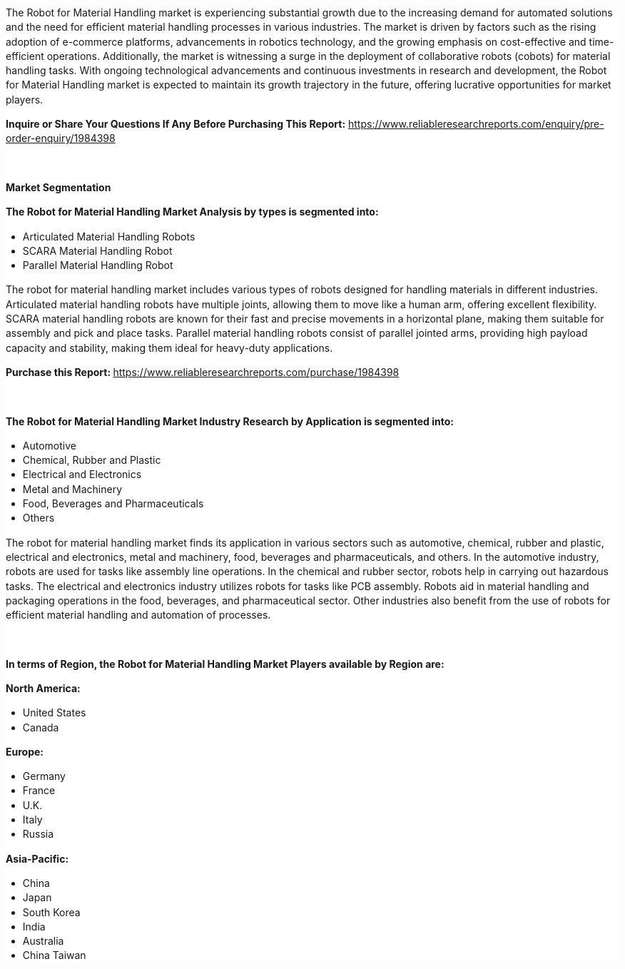 <p><p>The Robot for Material Handling market is experiencing substantial growth due to the increasing demand for automated solutions and the need for efficient material handling processes in various industries. The market is driven by factors such as the rising adoption of e-commerce platforms, advancements in robotics technology, and the growing emphasis on cost-effective and time-efficient operations. Additionally, the market is witnessing a surge in the deployment of collaborative robots (cobots) for material handling tasks. With ongoing technological advancements and continuous investments in research and development, the Robot for Material Handling market is expected to maintain its growth trajectory in the future, offering lucrative opportunities for market players.</p></p>
<p><strong>Inquire or Share Your Questions If Any Before Purchasing This Report:</strong> <a href="https://www.reliableresearchreports.com/enquiry/pre-order-enquiry/1984398">https://www.reliableresearchreports.com/enquiry/pre-order-enquiry/1984398</a></p>
<p>&nbsp;</p>
<p><strong>Market Segmentation</strong></p>
<p><strong>The Robot for Material Handling Market Analysis by types is segmented into:</strong></p>
<p><ul><li>Articulated Material Handling Robots</li><li>SCARA Material Handling Robot</li><li>Parallel Material Handling Robot</li></ul></p>
<p><p>The robot for material handling market includes various types of robots designed for handling materials in different industries. Articulated material handling robots have multiple joints, allowing them to move like a human arm, offering excellent flexibility. SCARA material handling robots are known for their fast and precise movements in a horizontal plane, making them suitable for assembly and pick and place tasks. Parallel material handling robots consist of parallel jointed arms, providing high payload capacity and stability, making them ideal for heavy-duty applications.</p></p>
<p><strong>Purchase this Report:&nbsp;</strong><a href="https://www.reliableresearchreports.com/purchase/1984398">https://www.reliableresearchreports.com/purchase/1984398</a></p>
<p>&nbsp;</p>
<p><strong>The Robot for Material Handling Market Industry Research by Application is segmented into:</strong></p>
<p><ul><li>Automotive</li><li>Chemical, Rubber and Plastic</li><li>Electrical and Electronics</li><li>Metal and Machinery</li><li>Food, Beverages and Pharmaceuticals</li><li>Others</li></ul></p>
<p><p>The robot for material handling market finds its application in various sectors such as automotive, chemical, rubber and plastic, electrical and electronics, metal and machinery, food, beverages and pharmaceuticals, and others. In the automotive industry, robots are used for tasks like assembly line operations. In the chemical and rubber sector, robots help in carrying out hazardous tasks. The electrical and electronics industry utilizes robots for tasks like PCB assembly. Robots aid in material handling and packaging operations in the food, beverages, and pharmaceutical sector. Other industries also benefit from the use of robots for efficient material handling and automation of processes.</p></p>
<p>&nbsp;</p>
<p><strong>In terms of Region, the Robot for Material Handling Market Players available by Region are:</strong></p>
<p>
    <p> <strong> North America: </strong>
        <ul>
            <li>United States</li>
            <li>Canada</li>
        </ul>
        </p> 
    <p> <strong> Europe: </strong>
        <ul>
            <li>Germany</li>
            <li>France</li>
            <li>U.K.</li>
            <li>Italy</li>
            <li>Russia</li>
        </ul>
        </p> 
    <p> <strong> Asia-Pacific: </strong>
        <ul>
            <li>China</li>
            <li>Japan</li>
            <li>South Korea</li>
            <li>India</li>
            <li>Australia</li>
            <li>China Taiwan</li>